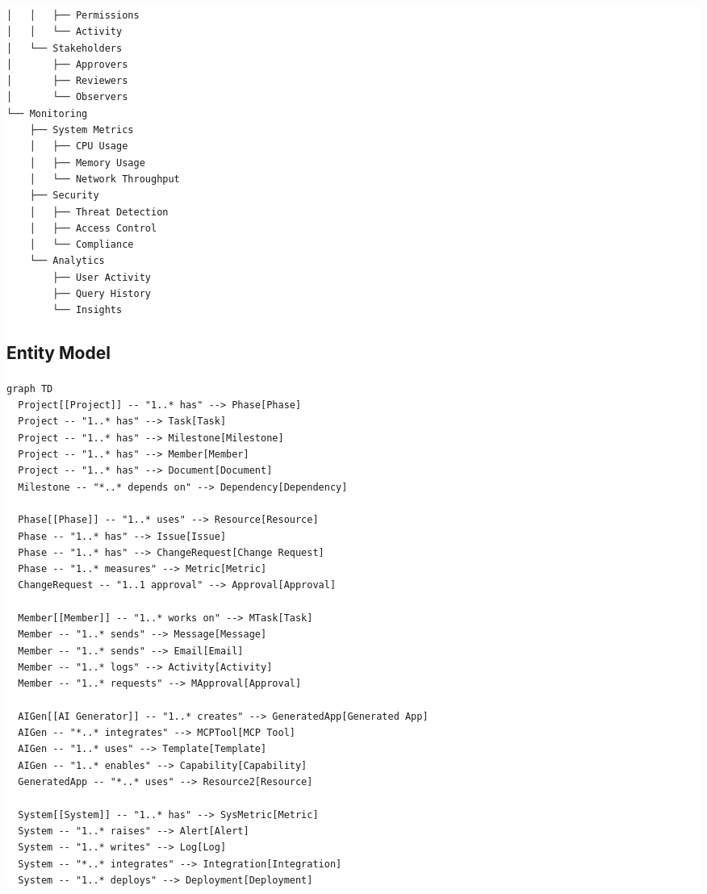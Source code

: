 ```
│   │   ├── Permissions
│   │   └── Activity
│   └── Stakeholders
│       ├── Approvers
│       ├── Reviewers
│       └── Observers
└── Monitoring
    ├── System Metrics
    │   ├── CPU Usage
    │   ├── Memory Usage
    │   └── Network Throughput
    ├── Security
    │   ├── Threat Detection
    │   ├── Access Control
    │   └── Compliance
    └── Analytics
        ├── User Activity
        ├── Query History
        └── Insights
```

## Entity Model

```mermaid
graph TD
  Project[[Project]] -- "1..* has" --> Phase[Phase]
  Project -- "1..* has" --> Task[Task]
  Project -- "1..* has" --> Milestone[Milestone]
  Project -- "1..* has" --> Member[Member]
  Project -- "1..* has" --> Document[Document]
  Milestone -- "*..* depends on" --> Dependency[Dependency]

  Phase[[Phase]] -- "1..* uses" --> Resource[Resource]
  Phase -- "1..* has" --> Issue[Issue]
  Phase -- "1..* has" --> ChangeRequest[Change Request]
  Phase -- "1..* measures" --> Metric[Metric]
  ChangeRequest -- "1..1 approval" --> Approval[Approval]

  Member[[Member]] -- "1..* works on" --> MTask[Task]
  Member -- "1..* sends" --> Message[Message]
  Member -- "1..* sends" --> Email[Email]
  Member -- "1..* logs" --> Activity[Activity]
  Member -- "1..* requests" --> MApproval[Approval]

  AIGen[[AI Generator]] -- "1..* creates" --> GeneratedApp[Generated App]
  AIGen -- "*..* integrates" --> MCPTool[MCP Tool]
  AIGen -- "1..* uses" --> Template[Template]
  AIGen -- "1..* enables" --> Capability[Capability]
  GeneratedApp -- "*..* uses" --> Resource2[Resource]

  System[[System]] -- "1..* has" --> SysMetric[Metric]
  System -- "1..* raises" --> Alert[Alert]
  System -- "1..* writes" --> Log[Log]
  System -- "*..* integrates" --> Integration[Integration]
  System -- "1..* deploys" --> Deployment[Deployment]
```
